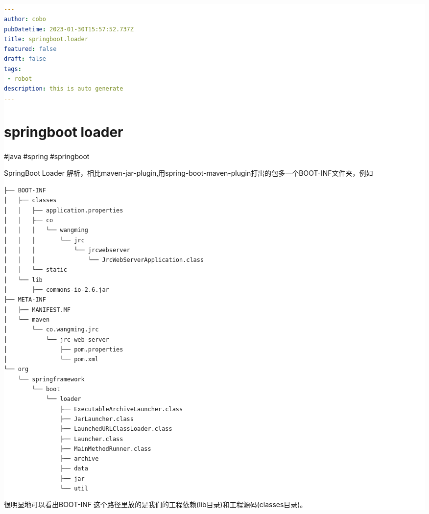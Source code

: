```yaml
---
author: cobo
pubDatetime: 2023-01-30T15:57:52.737Z
title: springboot.loader
featured: false
draft: false
tags:
 - robot
description: this is auto generate
---
```

# springboot loader
#java #spring #springboot 
 
 
SpringBoot Loader 解析，相比maven-jar-plugin,用spring-boot-maven-plugin打出的包多一个BOOT-INF文件夹，例如
```sh
├── BOOT-INF
│   ├── classes
│   │   ├── application.properties
│   │   ├── co
│   │   │   └── wangming
│   │   │       └── jrc
│   │   │           └── jrcwebserver
│   │   │               └── JrcWebServerApplication.class
│   │   └── static
│   └── lib
│       ├── commons-io-2.6.jar
├── META-INF
│   ├── MANIFEST.MF
│   └── maven
│       └── co.wangming.jrc
│           └── jrc-web-server
│               ├── pom.properties
│               └── pom.xml
└── org
    └── springframework
        └── boot
            └── loader
                ├── ExecutableArchiveLauncher.class
                ├── JarLauncher.class
                ├── LaunchedURLClassLoader.class
                ├── Launcher.class
                ├── MainMethodRunner.class
                ├── archive
                ├── data
                ├── jar
                └── util
```
很明显地可以看出BOOT-INF 这个路径里放的是我们的工程依赖(lib目录)和工程源码(classes目录)。
